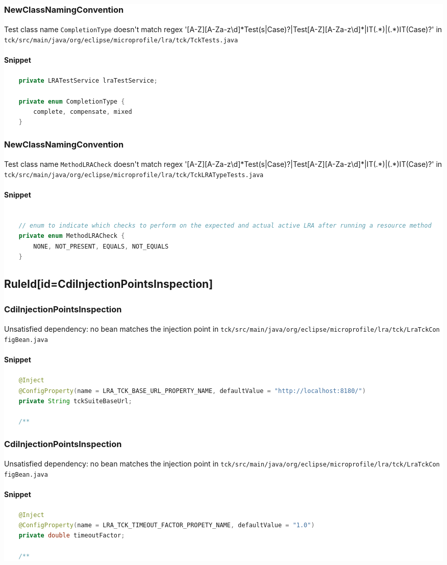 ### NewClassNamingConvention
Test class name `CompletionType` doesn't match regex '\[A-Z\]\[A-Za-z\\d\]\*Test(s\|Case)?\|Test\[A-Z\]\[A-Za-z\\d\]\*\|IT(.\*)\|(.\*)IT(Case)?'
in `tck/src/main/java/org/eclipse/microprofile/lra/tck/TckTests.java`
#### Snippet
```java
    private LRATestService lraTestService;

    private enum CompletionType {
        complete, compensate, mixed
    }
```

### NewClassNamingConvention
Test class name `MethodLRACheck` doesn't match regex '\[A-Z\]\[A-Za-z\\d\]\*Test(s\|Case)?\|Test\[A-Z\]\[A-Za-z\\d\]\*\|IT(.\*)\|(.\*)IT(Case)?'
in `tck/src/main/java/org/eclipse/microprofile/lra/tck/TckLRATypeTests.java`
#### Snippet
```java

    // enum to indicate which checks to perform on the expected and actual active LRA after running a resource method
    private enum MethodLRACheck {
        NONE, NOT_PRESENT, EQUALS, NOT_EQUALS
    }
```

## RuleId[id=CdiInjectionPointsInspection]
### CdiInjectionPointsInspection
Unsatisfied dependency: no bean matches the injection point
in `tck/src/main/java/org/eclipse/microprofile/lra/tck/LraTckConfigBean.java`
#### Snippet
```java
    @Inject
    @ConfigProperty(name = LRA_TCK_BASE_URL_PROPERTY_NAME, defaultValue = "http://localhost:8180/")
    private String tckSuiteBaseUrl;

    /**
```

### CdiInjectionPointsInspection
Unsatisfied dependency: no bean matches the injection point
in `tck/src/main/java/org/eclipse/microprofile/lra/tck/LraTckConfigBean.java`
#### Snippet
```java
    @Inject
    @ConfigProperty(name = LRA_TCK_TIMEOUT_FACTOR_PROPETY_NAME, defaultValue = "1.0")
    private double timeoutFactor;

    /**
```
